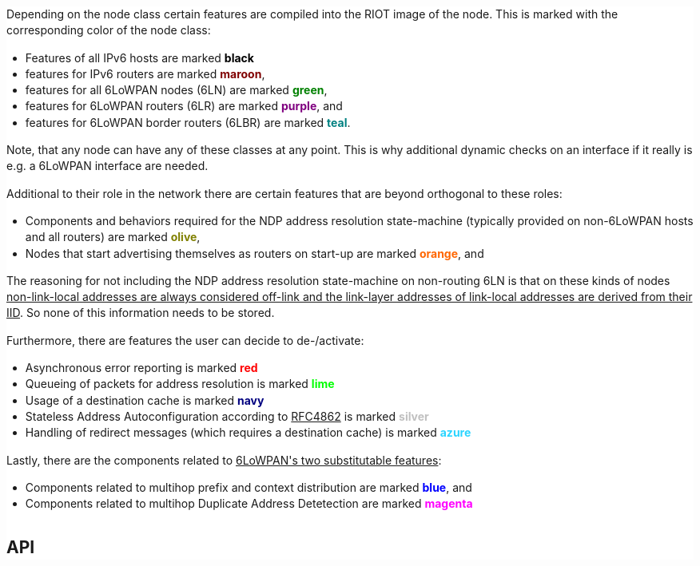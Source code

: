 Depending on the node class certain features are compiled into the RIOT image of the node. This is marked with the corresponding color of the node class:

- Features of all IPv6 hosts are marked <span style="color: #000000; font-weight: bold;">black</span>
- features for IPv6 routers are marked <span style="color: #800000; font-weight: bold;">maroon</span>,
- features for all 6LoWPAN nodes (6LN) are marked <span style="color: #008000; font-weight: bold;">green</span>,
- features for 6LoWPAN routers (6LR) are marked <span style="color: #800080; font-weight: bold;">purple</span>, and
- features for 6LoWPAN border routers (6LBR) are marked <span style="color: #008080; font-weight: bold;">teal</span>.

Note, that any node can have any of these classes at any point. This is why additional dynamic checks on an interface if it really is e.g. a 6LoWPAN interface are needed.

Additional to their role in the network there are certain features that are beyond orthogonal to these roles:

- Components and behaviors required for the NDP address resolution state-machine (typically provided on non-6LoWPAN hosts and all routers) are marked <span style="color: #808000; font-weight: bold;">olive</span>,
- Nodes that start advertising themselves as routers on start-up are marked <span style="color: #ff6600; font-weight: bold;">orange</span>, and

The reasoning for not including the NDP address resolution state-machine on non-routing 6LN is that on these kinds of nodes [non-link-local addresses are always considered off-link and the link-layer addresses of link-local addresses are derived from their IID][6lowpan-host-behavior]. So none of this information needs to be stored.

Furthermore, there are features the user can decide to de-/activate:

- Asynchronous error reporting is marked <span style="color: #ff0000; font-weight: bold;">red</span>
- Queueing of packets for address resolution is marked <span style="color: #00ff00; font-weight: bold;">lime</span>
- Usage of a destination cache is marked <span style="color: #000080; font-weight: bold;">navy</span>
- Stateless Address Autoconfiguration according to [RFC4862] is marked <span style="color: #c0c0c0; font-weight: bold;">silver</span>
- Handling of redirect messages (which requires a destination cache) is marked <span style="color: #2ad4ff; font-weight: bold;">azure</span>

Lastly, there are the components related to [6LoWPAN's two substitutable features][6lowpan-subst-feat]:

- Components related to multihop prefix and context distribution are marked <span style="color: #0000ff; font-weight: bold;">blue</span>, and
- Components related to multihop Duplicate Address Detetection are marked <span style="color: #ff00ff; font-weight: bold;">magenta</span>

[6lowpan-host-behavior]: https://tools.ietf.org/html/rfc6775#section-5.6
[6lowpan-subst-feat]: https://tools.ietf.org/html/rfc6775#section-8
[RFC4862]: https://tools.ietf.org/html/rfc4862

## API

[RFC7048]: https://tools.ietf.org/html/rfc7048
[RFC4861]: https://tools.ietf.org/html/rfc4861
[RFC6775]: https://tools.ietf.org/html/rfc6775